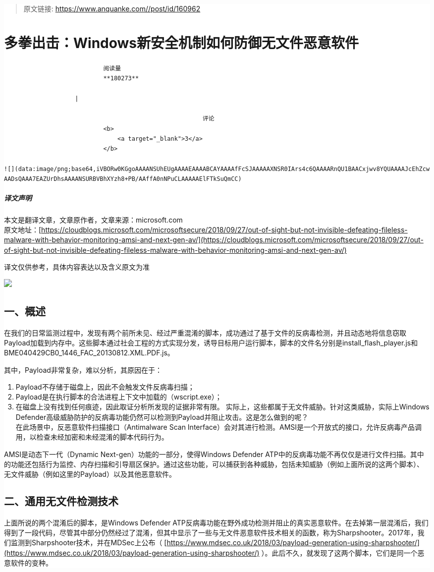 > 原文链接: https://www.anquanke.com//post/id/160962 


# 多拳出击：Windows新安全机制如何防御无文件恶意软件


                                阅读量   
                                **180273**
                            
                        |
                        
                                                            评论
                                <b>
                                    <a target="_blank">3</a>
                                </b>
                                                                                                                                    ![](data:image/png;base64,iVBORw0KGgoAAAANSUhEUgAAAAEAAAABCAYAAAAfFcSJAAAAAXNSR0IArs4c6QAAAARnQU1BAACxjwv8YQUAAAAJcEhZcwAADsQAAA7EAZUrDhsAAAANSURBVBhXYzh8+PB/AAffA0nNPuCLAAAAAElFTkSuQmCC)
                                                                                            



##### 译文声明

本文是翻译文章，文章原作者，文章来源：microsoft.com
                                <br>原文地址：[https://cloudblogs.microsoft.com/microsoftsecure/2018/09/27/out-of-sight-but-not-invisible-defeating-fileless-malware-with-behavior-monitoring-amsi-and-next-gen-av/](https://cloudblogs.microsoft.com/microsoftsecure/2018/09/27/out-of-sight-but-not-invisible-defeating-fileless-malware-with-behavior-monitoring-amsi-and-next-gen-av/)

译文仅供参考，具体内容表达以及含义原文为准

[![](https://p4.ssl.qhimg.com/t01a2b647becd28c559.jpg)](https://p4.ssl.qhimg.com/t01a2b647becd28c559.jpg)

## 一、概述

在我们的日常监测过程中，发现有两个前所未见、经过严重混淆的脚本，成功通过了基于文件的反病毒检测，并且动态地将信息窃取Payload加载到内存中。这些脚本通过社会工程的方式实现分发，诱导目标用户运行脚本，脚本的文件名分别是install_flash_player.js和BME040429CB0_1446_FAC_20130812.XML.PDF.js。

其中，Payload非常复杂，难以分析，其原因在于：
1. Payload不存储于磁盘上，因此不会触发文件反病毒扫描；
1. Payload是在执行脚本的合法进程上下文中加载的（wscript.exe）；
1. 在磁盘上没有找到任何痕迹，因此取证分析所发现的证据非常有限。
实际上，这些都属于无文件威胁。针对这类威胁，实际上Windows Defender高级威胁防护的反病毒功能仍然可以检测到Payload并阻止攻击。这是怎么做到的呢？<br>
在此场景中，反恶意软件扫描接口（Antimalware Scan Interface）会对其进行检测。AMSI是一个开放式的接口，允许反病毒产品调用，以检查未经加密和未经混淆的脚本代码行为。

AMSI是动态下一代（Dynamic Next-gen）功能的一部分，使得Windows Defender ATP中的反病毒功能不再仅仅是进行文件扫描。其中的功能还包括行为监控、内存扫描和引导扇区保护。通过这些功能，可以捕获到各种威胁，包括未知威胁（例如上面所说的这两个脚本）、无文件威胁（例如这里的Payload）以及其他恶意软件。



## 二、通用无文件检测技术

上面所说的两个混淆后的脚本，是Windows Defender ATP反病毒功能在野外成功检测并阻止的真实恶意软件。在去掉第一层混淆后，我们得到了一段代码，尽管其中部分仍然经过了混淆，但其中显示了一些与无文件恶意软件技术相关的函数，称为Sharpshooter。2017年，我们监测到Sharpshooter技术，并在MDSec上公布（ [https://www.mdsec.co.uk/2018/03/payload-generation-using-sharpshooter/](https://www.mdsec.co.uk/2018/03/payload-generation-using-sharpshooter/) ）。此后不久，就发现了这两个脚本，它们是同一个恶意软件的变种。

